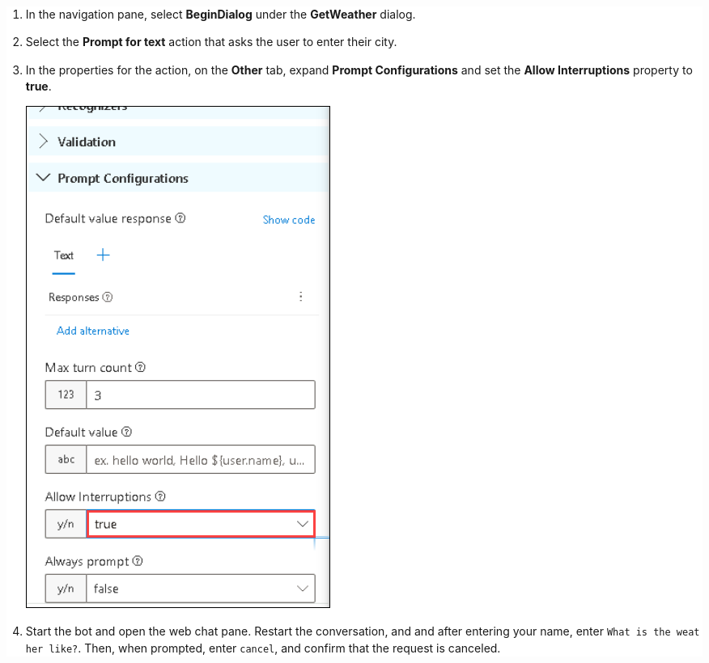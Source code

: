 1. In the navigation pane, select **BeginDialog** under the **GetWeather** dialog.

1. Select the **Prompt for text** action that asks the user to enter their city.

1. In the properties for the action, on the **Other** tab, expand **Prompt Configurations** and set the **Allow Interruptions** property to **true**.

   ![api-option](./images/14.4.png)

1. Start the bot and open the web chat pane. Restart the conversation, and and after entering your name, enter `What is the weather like?`. Then, when prompted, enter `cancel`, and confirm that the request is canceled.
